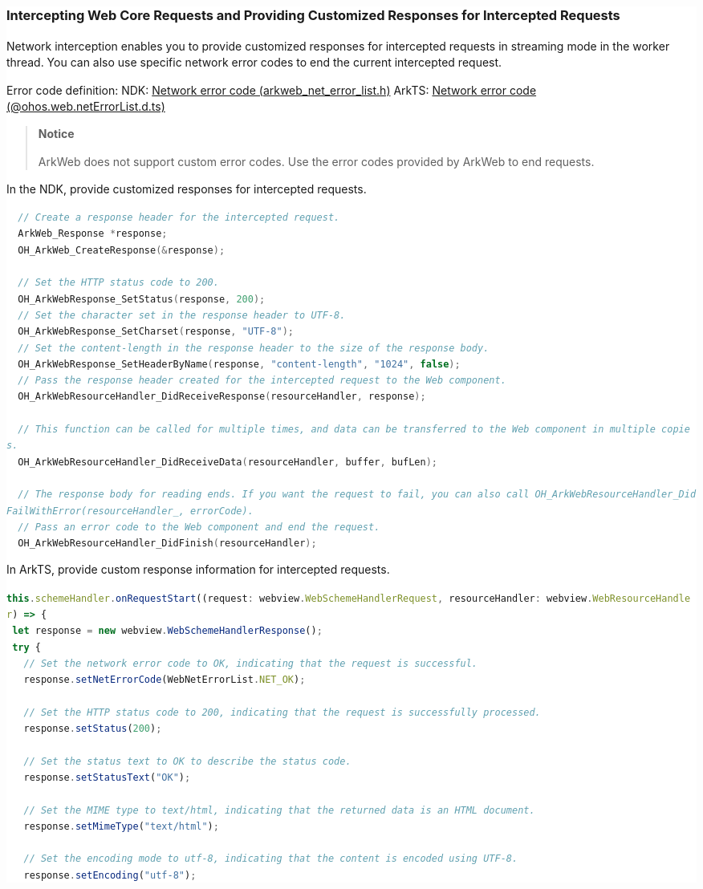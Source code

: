 ### Intercepting Web Core Requests and Providing Customized Responses for Intercepted Requests

Network interception enables you to provide customized responses for intercepted requests in streaming mode in the worker thread. You can also use specific network error codes to end the current intercepted request.

Error code definition: 
NDK: [Network error code (arkweb_net_error_list.h)](../reference/apis-arkweb/capi-arkweb-net-error-list-h.md) 
ArkTS: [Network error code (@ohos.web.netErrorList.d.ts)](../reference/apis-arkweb/arkts-apis-netErrorList.md) 

> **Notice**
>
> ArkWeb does not support custom error codes. Use the error codes provided by ArkWeb to end requests.

In the NDK, provide customized responses for intercepted requests.

  ```c++
    // Create a response header for the intercepted request.
    ArkWeb_Response *response;
    OH_ArkWeb_CreateResponse(&response);

    // Set the HTTP status code to 200.
    OH_ArkWebResponse_SetStatus(response, 200);
    // Set the character set in the response header to UTF-8.
    OH_ArkWebResponse_SetCharset(response, "UTF-8");
    // Set the content-length in the response header to the size of the response body.
    OH_ArkWebResponse_SetHeaderByName(response, "content-length", "1024", false);
    // Pass the response header created for the intercepted request to the Web component.
    OH_ArkWebResourceHandler_DidReceiveResponse(resourceHandler, response);

    // This function can be called for multiple times, and data can be transferred to the Web component in multiple copies.
    OH_ArkWebResourceHandler_DidReceiveData(resourceHandler, buffer, bufLen);

    // The response body for reading ends. If you want the request to fail, you can also call OH_ArkWebResourceHandler_DidFailWithError(resourceHandler_, errorCode).
    // Pass an error code to the Web component and end the request.
    OH_ArkWebResourceHandler_DidFinish(resourceHandler);
  ```

In ArkTS, provide custom response information for intercepted requests.

   ```ts
   this.schemeHandler.onRequestStart((request: webview.WebSchemeHandlerRequest, resourceHandler: webview.WebResourceHandler) => {
    let response = new webview.WebSchemeHandlerResponse();
    try {
      // Set the network error code to OK, indicating that the request is successful.
      response.setNetErrorCode(WebNetErrorList.NET_OK);

      // Set the HTTP status code to 200, indicating that the request is successfully processed.
      response.setStatus(200);

      // Set the status text to OK to describe the status code.
      response.setStatusText("OK");

      // Set the MIME type to text/html, indicating that the returned data is an HTML document.
      response.setMimeType("text/html");

      // Set the encoding mode to utf-8, indicating that the content is encoded using UTF-8.
      response.setEncoding("utf-8");

   ```